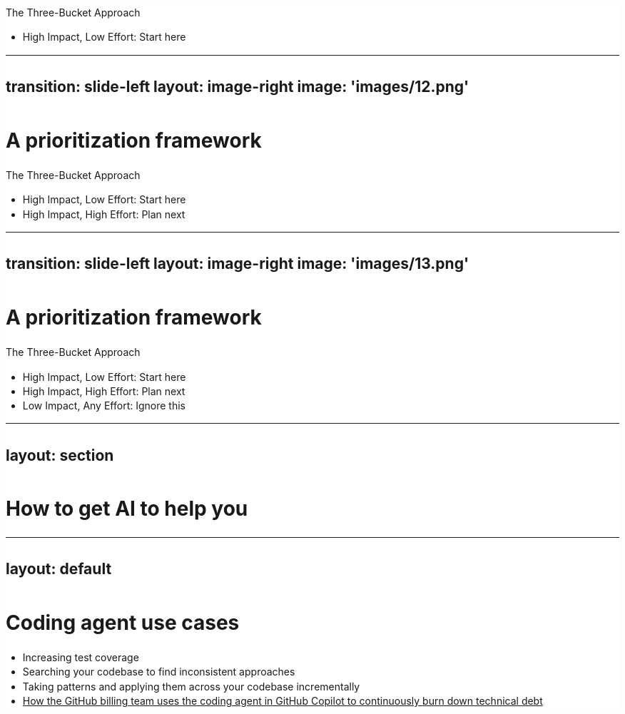 The Three-Bucket Approach

- High Impact, Low Effort: Start here



---
transition: slide-left
layout: image-right
image: 'images/12.png'
---

# A prioritization framework

The Three-Bucket Approach

- High Impact, Low Effort: Start here
- High Impact, High Effort: Plan next



---
transition: slide-left
layout: image-right
image: 'images/13.png'
---

# A prioritization framework

The Three-Bucket Approach

- High Impact, Low Effort: Start here
- High Impact, High Effort: Plan next
- Low Impact, Any Effort: Ignore this



---
layout: section
---

# How to get AI to help you



---
layout: default
---

# Coding agent use cases

<div class="flex">
    <div>
        <ul>
            <li v-click>Increasing test coverage</li>
            <li v-click>Searching your codebase to find inconsistent approaches</li>
            <li v-click>Taking patterns and applying them across your codebase incrementally</li>
            <li v-click><a href="https://github.blog/ai-and-ml/github-copilot/how-the-github-billing-team-uses-the-coding-agent-in-github-copilot-to-continuously-burn-down-technical-debt/">How the GitHub billing team uses the coding agent in GitHub Copilot to continuously burn down technical debt</a></li>
        </ul>
    </div>
    <div style="width: 70%">